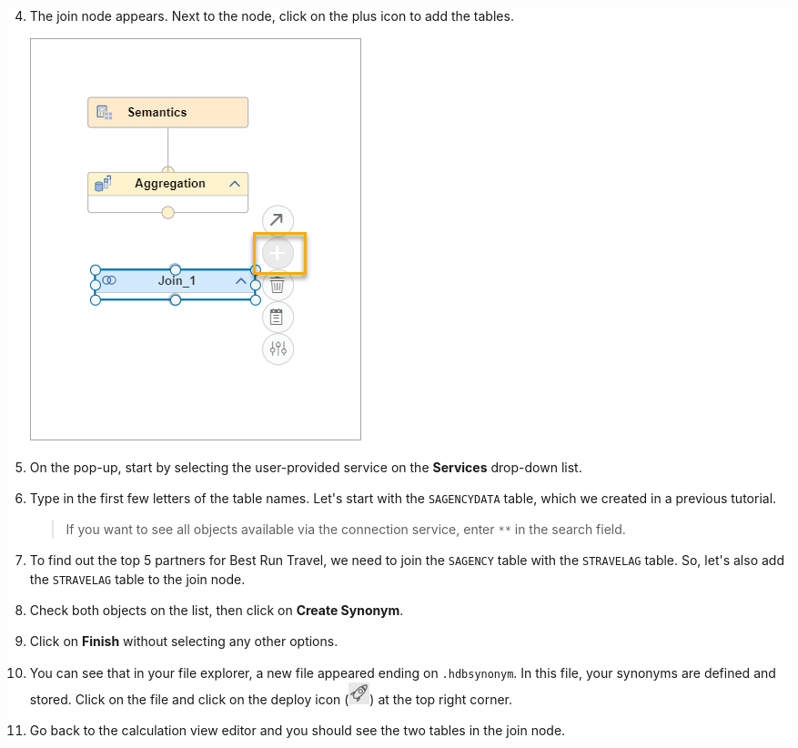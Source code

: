 4.	The join node appears. Next to the node, click on the plus icon to add the tables.

    ![Join Plus icon](ss-02-join-plus-icon.png)

5.	On the pop-up, start by selecting the user-provided service on the **Services** drop-down list.

6.	Type in the first few letters of the table names. Let's start with the `SAGENCYDATA` table, which we created in a previous tutorial.


    > If you want to see all objects available via the connection service, enter `**` in the search field.


7.	To find out the top 5 partners for Best Run Travel, we need to join the `SAGENCY` table with the `STRAVELAG` table. So, let's also add the `STRAVELAG` table to the join node.

8.	Check both objects on the list, then click on **Create Synonym**.

9.	Click on **Finish** without selecting any other options.

10.	You can see that in your file explorer, a new file appeared ending on `.hdbsynonym`. In this file, your synonyms are defined and stored. Click on the file and click on the deploy icon (![Deploy](icon-deploy.png)) at the top right corner.

11.	Go back to the calculation view editor and you should see the two tables in the join node.
